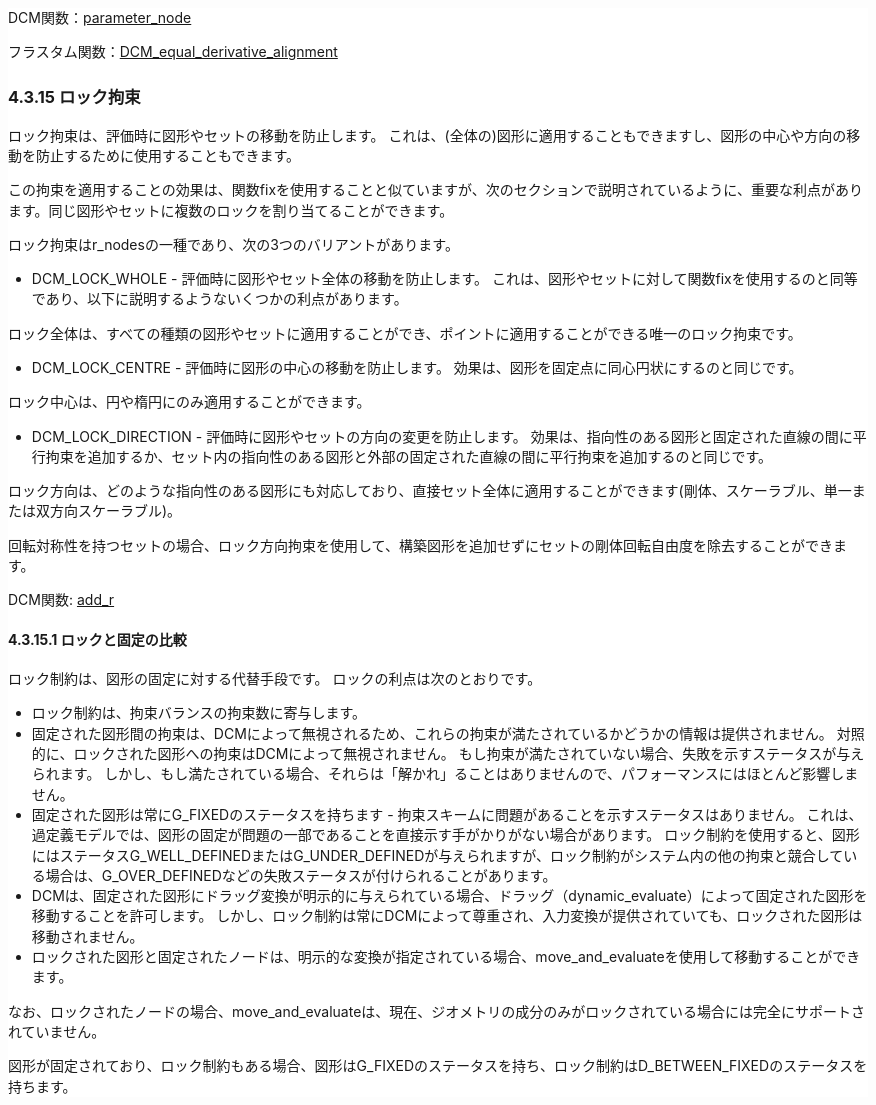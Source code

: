 DCM関数：[parameter_node](16.3._Defining_the_model_data.md)

フラスタム関数：[DCM_equal_derivative_alignment](17.2._Basic_dimension_functions.md)

### 4.3.15 ロック拘束

ロック拘束は、評価時に図形やセットの移動を防止します。
これは、(全体の)図形に適用することもできますし、図形の中心や方向の移動を防止するために使用することもできます。

この拘束を適用することの効果は、関数fixを使用することと似ていますが、次のセクションで説明されているように、重要な利点があります。同じ図形やセットに複数のロックを割り当てることができます。

ロック拘束はr\_nodesの一種であり、次の3つのバリアントがあります。

- DCM\_LOCK\_WHOLE \- 評価時に図形やセット全体の移動を防止します。
これは、図形やセットに対して関数fixを使用するのと同等であり、以下に説明するようないくつかの利点があります。

ロック全体は、すべての種類の図形やセットに適用することができ、ポイントに適用することができる唯一のロック拘束です。
- DCM\_LOCK\_CENTRE \- 評価時に図形の中心の移動を防止します。
効果は、図形を固定点に同心円状にするのと同じです。

ロック中心は、円や楕円にのみ適用することができます。
- DCM\_LOCK\_DIRECTION \- 評価時に図形やセットの方向の変更を防止します。
効果は、指向性のある図形と固定された直線の間に平行拘束を追加するか、セット内の指向性のある図形と外部の固定された直線の間に平行拘束を追加するのと同じです。

ロック方向は、どのような指向性のある図形にも対応しており、直接セット全体に適用することができます(剛体、スケーラブル、単一または双方向スケーラブル)。

回転対称性を持つセットの場合、ロック方向拘束を使用して、構築図形を追加せずにセットの剛体回転自由度を除去することができます。

DCM関数: [add\_r](16.3._Defining_the_model_data.md)

#### 4.3.15.1 ロックと固定の比較

ロック制約は、図形の固定に対する代替手段です。
ロックの利点は次のとおりです。

- ロック制約は、拘束バランスの拘束数に寄与します。
- 固定された図形間の拘束は、DCMによって無視されるため、これらの拘束が満たされているかどうかの情報は提供されません。
対照的に、ロックされた図形への拘束はDCMによって無視されません。
もし拘束が満たされていない場合、失敗を示すステータスが与えられます。
しかし、もし満たされている場合、それらは「解かれ」ることはありませんので、パフォーマンスにはほとんど影響しません。
- 固定された図形は常にG\_FIXEDのステータスを持ちます - 拘束スキームに問題があることを示すステータスはありません。
これは、過定義モデルでは、図形の固定が問題の一部であることを直接示す手がかりがない場合があります。
ロック制約を使用すると、図形にはステータスG\_WELL\_DEFINEDまたはG\_UNDER\_DEFINEDが与えられますが、ロック制約がシステム内の他の拘束と競合している場合は、G\_OVER\_DEFINEDなどの失敗ステータスが付けられることがあります。
- DCMは、固定された図形にドラッグ変換が明示的に与えられている場合、ドラッグ（dynamic\_evaluate）によって固定された図形を移動することを許可します。
しかし、ロック制約は常にDCMによって尊重され、入力変換が提供されていても、ロックされた図形は移動されません。
- ロックされた図形と固定されたノードは、明示的な変換が指定されている場合、move\_and\_evaluateを使用して移動することができます。

なお、ロックされたノードの場合、move\_and\_evaluateは、現在、ジオメトリの成分のみがロックされている場合には完全にサポートされていません。

図形が固定されており、ロック制約もある場合、図形はG\_FIXEDのステータスを持ち、ロック制約はD\_BETWEEN\_FIXEDのステータスを持ちます。
